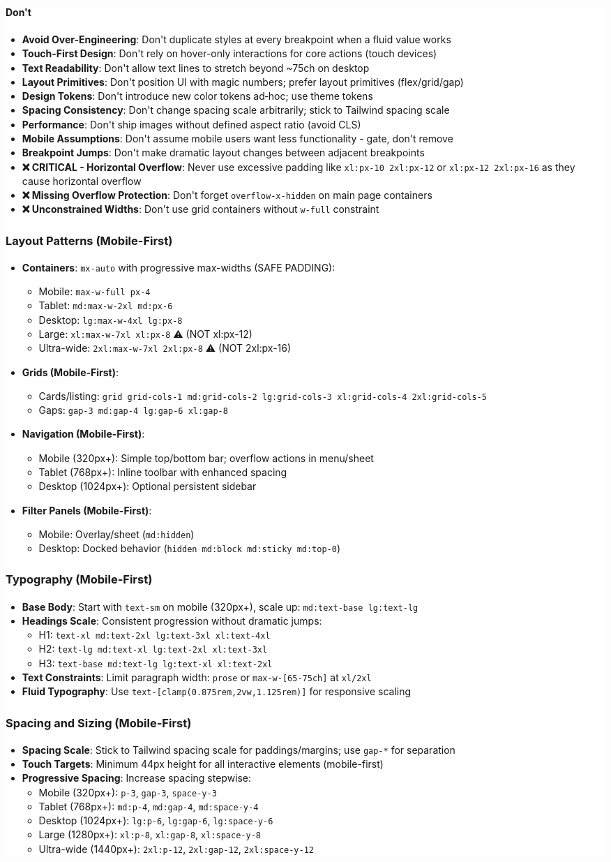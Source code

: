#### Don't

- **Avoid Over-Engineering**: Don't duplicate styles at every breakpoint when a fluid value works
- **Touch-First Design**: Don't rely on hover-only interactions for core actions (touch devices)
- **Text Readability**: Don't allow text lines to stretch beyond ~75ch on desktop
- **Layout Primitives**: Don't position UI with magic numbers; prefer layout primitives (flex/grid/gap)
- **Design Tokens**: Don't introduce new color tokens ad‑hoc; use theme tokens
- **Spacing Consistency**: Don't change spacing scale arbitrarily; stick to Tailwind spacing scale
- **Performance**: Don't ship images without defined aspect ratio (avoid CLS)
- **Mobile Assumptions**: Don't assume mobile users want less functionality - gate, don't remove
- **Breakpoint Jumps**: Don't make dramatic layout changes between adjacent breakpoints
- **❌ CRITICAL - Horizontal Overflow**: Never use excessive padding like `xl:px-10 2xl:px-12` or `xl:px-12 2xl:px-16` as they cause horizontal overflow
- **❌ Missing Overflow Protection**: Don't forget `overflow-x-hidden` on main page containers
- **❌ Unconstrained Widths**: Don't use grid containers without `w-full` constraint

### Layout Patterns (Mobile-First)

- **Containers**: `mx-auto` with progressive max-widths (SAFE PADDING):
  - Mobile: `max-w-full px-4`
  - Tablet: `md:max-w-2xl md:px-6`
  - Desktop: `lg:max-w-4xl lg:px-8`
  - Large: `xl:max-w-7xl xl:px-8` ⚠️ (NOT xl:px-12)
  - Ultra-wide: `2xl:max-w-7xl 2xl:px-8` ⚠️ (NOT 2xl:px-16)

- **Grids (Mobile-First)**:
  - Cards/listing: `grid grid-cols-1 md:grid-cols-2 lg:grid-cols-3 xl:grid-cols-4 2xl:grid-cols-5`
  - Gaps: `gap-3 md:gap-4 lg:gap-6 xl:gap-8`

- **Navigation (Mobile-First)**:
  - Mobile (320px+): Simple top/bottom bar; overflow actions in menu/sheet
  - Tablet (768px+): Inline toolbar with enhanced spacing
  - Desktop (1024px+): Optional persistent sidebar

- **Filter Panels (Mobile-First)**:
  - Mobile: Overlay/sheet (`md:hidden`)
  - Desktop: Docked behavior (`hidden md:block md:sticky md:top-0`)

### Typography (Mobile-First)

- **Base Body**: Start with `text-sm` on mobile (320px+), scale up: `md:text-base lg:text-lg`
- **Headings Scale**: Consistent progression without dramatic jumps:
  - H1: `text-xl md:text-2xl lg:text-3xl xl:text-4xl`
  - H2: `text-lg md:text-xl lg:text-2xl xl:text-3xl`
  - H3: `text-base md:text-lg lg:text-xl xl:text-2xl`
- **Text Constraints**: Limit paragraph width: `prose` or `max-w-[65-75ch]` at `xl/2xl`
- **Fluid Typography**: Use `text-[clamp(0.875rem,2vw,1.125rem)]` for responsive scaling

### Spacing and Sizing (Mobile-First)

- **Spacing Scale**: Stick to Tailwind spacing scale for paddings/margins; use `gap-*` for separation
- **Touch Targets**: Minimum 44px height for all interactive elements (mobile-first)
- **Progressive Spacing**: Increase spacing stepwise:
  - Mobile (320px+): `p-3`, `gap-3`, `space-y-3`
  - Tablet (768px+): `md:p-4`, `md:gap-4`, `md:space-y-4`
  - Desktop (1024px+): `lg:p-6`, `lg:gap-6`, `lg:space-y-6`
  - Large (1280px+): `xl:p-8`, `xl:gap-8`, `xl:space-y-8`
  - Ultra-wide (1440px+): `2xl:p-12`, `2xl:gap-12`, `2xl:space-y-12`
